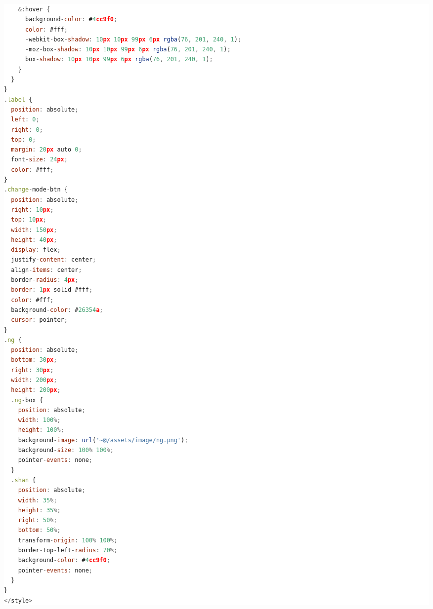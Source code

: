 ```js
    &:hover {
      background-color: #4cc9f0;
      color: #fff;
      -webkit-box-shadow: 10px 10px 99px 6px rgba(76, 201, 240, 1);
      -moz-box-shadow: 10px 10px 99px 6px rgba(76, 201, 240, 1);
      box-shadow: 10px 10px 99px 6px rgba(76, 201, 240, 1);
    }
  }
}
.label {
  position: absolute;
  left: 0;
  right: 0;
  top: 0;
  margin: 20px auto 0;
  font-size: 24px;
  color: #fff;
}
.change-mode-btn {
  position: absolute;
  right: 10px;
  top: 10px;
  width: 150px;
  height: 40px;
  display: flex;
  justify-content: center;
  align-items: center;
  border-radius: 4px;
  border: 1px solid #fff;
  color: #fff;
  background-color: #26354a;
  cursor: pointer;
}
.ng {
  position: absolute;
  bottom: 30px;
  right: 30px;
  width: 200px;
  height: 200px;
  .ng-box {
    position: absolute;
    width: 100%;
    height: 100%;
    background-image: url('~@/assets/image/ng.png');
    background-size: 100% 100%;
    pointer-events: none;
  }
  .shan {
    position: absolute;
    width: 35%;
    height: 35%;
    right: 50%;
    bottom: 50%;
    transform-origin: 100% 100%;
    border-top-left-radius: 70%;
    background-color: #4cc9f0;
    pointer-events: none;
  }
}
</style>

```

